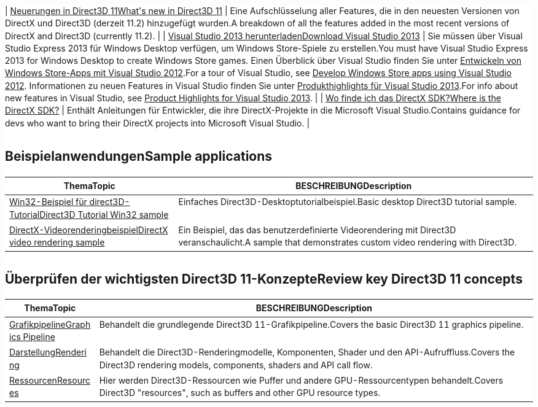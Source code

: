 | [<span data-ttu-id="3e320-123">Neuerungen in Direct3D 11</span><span class="sxs-lookup"><span data-stu-id="3e320-123">What's new in Direct3D 11</span></span>](/windows/desktop/direct3d11/dx-graphics-overviews-introduction) | <span data-ttu-id="3e320-124">Eine Aufschlüsselung aller Features, die in den neuesten Versionen von DirectX und Direct3D (derzeit 11.2) hinzugefügt wurden.</span><span class="sxs-lookup"><span data-stu-id="3e320-124">A breakdown of all the features added in the most recent versions of DirectX and Direct3D (currently 11.2).</span></span> |
| [<span data-ttu-id="3e320-125">Visual Studio 2013 herunterladen</span><span class="sxs-lookup"><span data-stu-id="3e320-125">Download Visual Studio 2013</span></span>](https://msdn.microsoft.com/windows/apps/br229516.aspx) | <span data-ttu-id="3e320-126">Sie müssen über Visual Studio Express 2013 für Windows Desktop verfügen, um Windows Store-Spiele zu erstellen.</span><span class="sxs-lookup"><span data-stu-id="3e320-126">You must have Visual Studio Express 2013 for Windows Desktop to create Windows Store games.</span></span> <span data-ttu-id="3e320-127">Einen Überblick über Visual Studio finden Sie unter [Entwickeln von Windows Store-Apps mit Visual Studio 2012](/previous-versions/windows/apps/br211384(v=win.10)).</span><span class="sxs-lookup"><span data-stu-id="3e320-127">For a tour of Visual Studio, see [Develop Windows Store apps using Visual Studio 2012](/previous-versions/windows/apps/br211384(v=win.10)).</span></span> <span data-ttu-id="3e320-128">Informationen zu neuen Features in Visual Studio finden Sie unter [Produkthighlights für Visual Studio 2013](/previous-versions/visualstudio/visual-studio-2013/bb386063(v=vs.120)).</span><span class="sxs-lookup"><span data-stu-id="3e320-128">For info about new features in Visual Studio, see [Product Highlights for Visual Studio 2013](/previous-versions/visualstudio/visual-studio-2013/bb386063(v=vs.120)).</span></span> |
| [<span data-ttu-id="3e320-129">Wo finde ich das DirectX SDK?</span><span class="sxs-lookup"><span data-stu-id="3e320-129">Where is the DirectX SDK?</span></span>](../directx-sdk--august-2009-.md) | <span data-ttu-id="3e320-130">Enthält Anleitungen für Entwickler, die ihre DirectX-Projekte in die Microsoft Visual Studio.</span><span class="sxs-lookup"><span data-stu-id="3e320-130">Contains guidance for devs who want to bring their DirectX projects into Microsoft Visual Studio.</span></span> |

## <a name="sample-applications"></a><span data-ttu-id="3e320-131">Beispielanwendungen</span><span class="sxs-lookup"><span data-stu-id="3e320-131">Sample applications</span></span>

| <span data-ttu-id="3e320-132">Thema</span><span class="sxs-lookup"><span data-stu-id="3e320-132">Topic</span></span> | <span data-ttu-id="3e320-133">BESCHREIBUNG</span><span class="sxs-lookup"><span data-stu-id="3e320-133">Description</span></span> |
|-|-|
| [<span data-ttu-id="3e320-134">Win32-Beispiel für direct3D-Tutorial</span><span class="sxs-lookup"><span data-stu-id="3e320-134">Direct3D Tutorial Win32 sample</span></span>](https://github.com/microsoftarchive/msdn-code-gallery-microsoft/tree/master/Official%20Windows%20Platform%20Sample/Direct3D%20tutorial%20sample) | <span data-ttu-id="3e320-135">Einfaches Direct3D-Desktoptutorialbeispiel.</span><span class="sxs-lookup"><span data-stu-id="3e320-135">Basic desktop Direct3D tutorial sample.</span></span> |
| [<span data-ttu-id="3e320-136">DirectX-Videorenderingbeispiel</span><span class="sxs-lookup"><span data-stu-id="3e320-136">DirectX video rendering sample</span></span>](https://github.com/microsoftarchive/msdn-code-gallery-microsoft/tree/master/Official%20Windows%20Platform%20Sample/DirectX%20video%20rendering%20sample) | <span data-ttu-id="3e320-137">Ein Beispiel, das das benutzerdefinierte Videorendering mit Direct3D veranschaulicht.</span><span class="sxs-lookup"><span data-stu-id="3e320-137">A sample that demonstrates custom video rendering with Direct3D.</span></span> |

## <a name="review-key-direct3d-11-concepts"></a><span data-ttu-id="3e320-138">Überprüfen der wichtigsten Direct3D 11-Konzepte</span><span class="sxs-lookup"><span data-stu-id="3e320-138">Review key Direct3D 11 concepts</span></span>

| <span data-ttu-id="3e320-139">Thema</span><span class="sxs-lookup"><span data-stu-id="3e320-139">Topic</span></span> | <span data-ttu-id="3e320-140">BESCHREIBUNG</span><span class="sxs-lookup"><span data-stu-id="3e320-140">Description</span></span> |
|-|-|
| [<span data-ttu-id="3e320-141">Grafikpipeline</span><span class="sxs-lookup"><span data-stu-id="3e320-141">Graphics Pipeline</span></span>](/windows/desktop/direct3d11/overviews-direct3d-11-graphics-pipeline) | <span data-ttu-id="3e320-142">Behandelt die grundlegende Direct3D 11-Grafikpipeline.</span><span class="sxs-lookup"><span data-stu-id="3e320-142">Covers the basic Direct3D 11 graphics pipeline.</span></span> |
| [<span data-ttu-id="3e320-143">Darstellung</span><span class="sxs-lookup"><span data-stu-id="3e320-143">Rendering</span></span>](/windows/desktop/direct3d11/overviews-direct3d-11-render) | <span data-ttu-id="3e320-144">Behandelt die Direct3D-Renderingmodelle, Komponenten, Shader und den API-Aufruffluss.</span><span class="sxs-lookup"><span data-stu-id="3e320-144">Covers the Direct3D rendering models, components, shaders and API call flow.</span></span> |
| [<span data-ttu-id="3e320-145">Ressourcen</span><span class="sxs-lookup"><span data-stu-id="3e320-145">Resources</span></span>](/windows/desktop/direct3d11/overviews-direct3d-11-resources) | <span data-ttu-id="3e320-146">Hier werden Direct3D-Ressourcen wie Puffer und andere GPU-Ressourcentypen behandelt.</span><span class="sxs-lookup"><span data-stu-id="3e320-146">Covers Direct3D "resources", such as buffers and other GPU resource types.</span></span> |